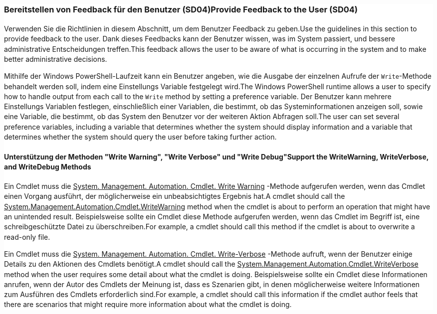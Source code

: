 ### <a name="provide-feedback-to-the-user-sd04"></a><span data-ttu-id="b9b15-202">Bereitstellen von Feedback für den Benutzer (SD04)</span><span class="sxs-lookup"><span data-stu-id="b9b15-202">Provide Feedback to the User (SD04)</span></span>

<span data-ttu-id="b9b15-203">Verwenden Sie die Richtlinien in diesem Abschnitt, um dem Benutzer Feedback zu geben.</span><span class="sxs-lookup"><span data-stu-id="b9b15-203">Use the guidelines in this section to provide feedback to the user.</span></span> <span data-ttu-id="b9b15-204">Dank dieses Feedbacks kann der Benutzer wissen, was im System passiert, und bessere administrative Entscheidungen treffen.</span><span class="sxs-lookup"><span data-stu-id="b9b15-204">This feedback allows the user to be aware of what is occurring in the system and to make better administrative decisions.</span></span>

<span data-ttu-id="b9b15-205">Mithilfe der Windows PowerShell-Laufzeit kann ein Benutzer angeben, wie die Ausgabe der einzelnen Aufrufe der `Write`-Methode behandelt werden soll, indem eine Einstellungs Variable festgelegt wird.</span><span class="sxs-lookup"><span data-stu-id="b9b15-205">The Windows PowerShell runtime allows a user to specify how to handle output from each call to the `Write` method by setting a preference variable.</span></span> <span data-ttu-id="b9b15-206">Der Benutzer kann mehrere Einstellungs Variablen festlegen, einschließlich einer Variablen, die bestimmt, ob das Systeminformationen anzeigen soll, sowie eine Variable, die bestimmt, ob das System den Benutzer vor der weiteren Aktion Abfragen soll.</span><span class="sxs-lookup"><span data-stu-id="b9b15-206">The user can set several preference variables, including a variable that determines whether the system should display information and a variable that determines whether the system should query the user before taking further action.</span></span>

#### <a name="support-the-writewarning-writeverbose-and-writedebug-methods"></a><span data-ttu-id="b9b15-207">Unterstützung der Methoden "Write Warning", "Write Verbose" und "Write Debug"</span><span class="sxs-lookup"><span data-stu-id="b9b15-207">Support the WriteWarning, WriteVerbose, and WriteDebug Methods</span></span>

<span data-ttu-id="b9b15-208">Ein Cmdlet muss die [System. Management. Automation. Cmdlet. Write Warning](/dotnet/api/System.Management.Automation.Cmdlet.WriteWarning) -Methode aufgerufen werden, wenn das Cmdlet einen Vorgang ausführt, der möglicherweise ein unbeabsichtigtes Ergebnis hat.</span><span class="sxs-lookup"><span data-stu-id="b9b15-208">A cmdlet should call the [System.Management.Automation.Cmdlet.WriteWarning](/dotnet/api/System.Management.Automation.Cmdlet.WriteWarning) method when the cmdlet is about to perform an operation that might have an unintended result.</span></span> <span data-ttu-id="b9b15-209">Beispielsweise sollte ein Cmdlet diese Methode aufgerufen werden, wenn das Cmdlet im Begriff ist, eine schreibgeschützte Datei zu überschreiben.</span><span class="sxs-lookup"><span data-stu-id="b9b15-209">For example, a cmdlet should call this method if the cmdlet is about to overwrite a read-only file.</span></span>

<span data-ttu-id="b9b15-210">Ein Cmdlet muss die [System. Management. Automation. Cmdlet. Write-Verbose](/dotnet/api/System.Management.Automation.Cmdlet.WriteVerbose) -Methode aufruft, wenn der Benutzer einige Details zu den Aktionen des Cmdlets benötigt.</span><span class="sxs-lookup"><span data-stu-id="b9b15-210">A cmdlet should call the [System.Management.Automation.Cmdlet.WriteVerbose](/dotnet/api/System.Management.Automation.Cmdlet.WriteVerbose) method when the user requires some detail about what the cmdlet is doing.</span></span> <span data-ttu-id="b9b15-211">Beispielsweise sollte ein Cmdlet diese Informationen anrufen, wenn der Autor des Cmdlets der Meinung ist, dass es Szenarien gibt, in denen möglicherweise weitere Informationen zum Ausführen des Cmdlets erforderlich sind.</span><span class="sxs-lookup"><span data-stu-id="b9b15-211">For example, a cmdlet should call this information if the cmdlet author feels that there are scenarios that might require more information about what the cmdlet is doing.</span></span>
